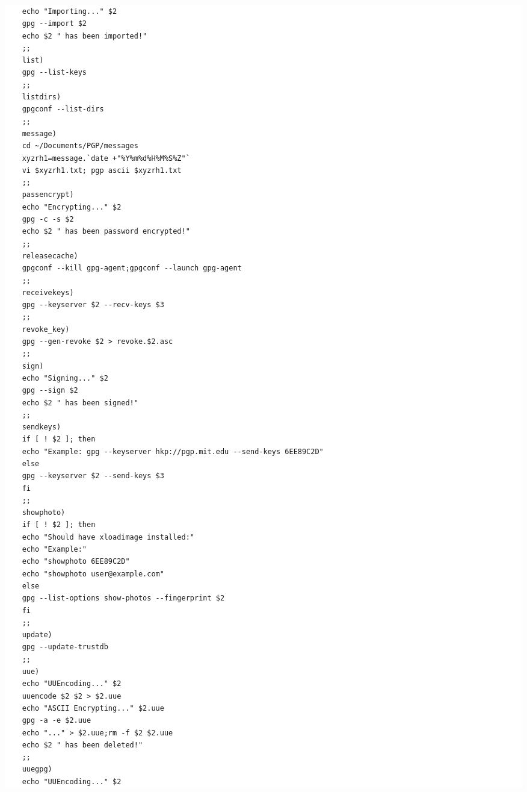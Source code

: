         echo "Importing..." $2
        gpg --import $2
        echo $2 " has been imported!"
        ;;
        list)
        gpg --list-keys
        ;;
        listdirs)
        gpgconf --list-dirs
        ;;
        message)
        cd ~/Documents/PGP/messages
        xyzrh1=message.`date +"%Y%m%d%H%M%S%Z"`
        vi $xyzrh1.txt; pgp ascii $xyzrh1.txt
        ;;
        passencrypt)
        echo "Encrypting..." $2
        gpg -c -s $2
        echo $2 " has been password encrypted!"
        ;;
        releasecache)
        gpgconf --kill gpg-agent;gpgconf --launch gpg-agent
        ;;
        receivekeys)
        gpg --keyserver $2 --recv-keys $3
        ;;
        revoke_key)
        gpg --gen-revoke $2 > revoke.$2.asc
        ;;
        sign)
        echo "Signing..." $2
        gpg --sign $2
        echo $2 " has been signed!"
        ;;
        sendkeys)
        if [ ! $2 ]; then
        echo "Example: gpg --keyserver hkp://pgp.mit.edu --send-keys 6EE89C2D"
        else
        gpg --keyserver $2 --send-keys $3
        fi
        ;;
        showphoto)
        if [ ! $2 ]; then
        echo "Should have xloadimage installed:"
        echo "Example:"
        echo "showphoto 6EE89C2D"
        echo "showphoto user@example.com"  
        else      
        gpg --list-options show-photos --fingerprint $2
        fi
        ;;
        update)
        gpg --update-trustdb
        ;;
        uue)
        echo "UUEncoding..." $2
        uuencode $2 $2 > $2.uue
        echo "ASCII Encrypting..." $2.uue
        gpg -a -e $2.uue
        echo "..." > $2.uue;rm -f $2 $2.uue
        echo $2 " has been deleted!"
        ;;
        uuegpg)
        echo "UUEncoding..." $2